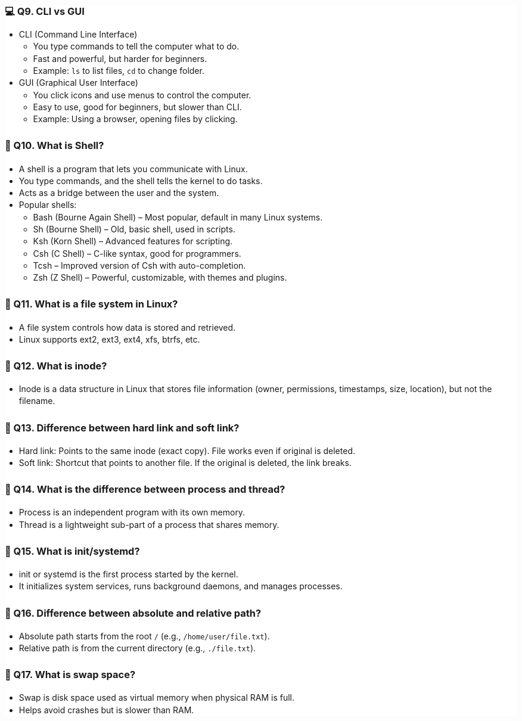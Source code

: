 ### 💻 Q9. CLI vs GUI
- CLI (Command Line Interface)
  - You type commands to tell the computer what to do.
  - Fast and powerful, but harder for beginners.
  - Example: `ls` to list files, `cd` to change folder.
- GUI (Graphical User Interface)
  - You click icons and use menus to control the computer.
  - Easy to use, good for beginners, but slower than CLI.
  - Example: Using a browser, opening files by clicking.

### 🐚 Q10. What is Shell?
- A shell is a program that lets you communicate with Linux.
- You type commands, and the shell tells the kernel to do tasks.
- Acts as a bridge between the user and the system.
- Popular shells:
  - Bash (Bourne Again Shell) – Most popular, default in many Linux systems.
  - Sh (Bourne Shell) – Old, basic shell, used in scripts.
  - Ksh (Korn Shell) – Advanced features for scripting.
  - Csh (C Shell) – C-like syntax, good for programmers.
  - Tcsh – Improved version of Csh with auto-completion.
  - Zsh (Z Shell) – Powerful, customizable, with themes and plugins.

### 📂 Q11. What is a file system in Linux?
- A file system controls how data is stored and retrieved.
- Linux supports ext2, ext3, ext4, xfs, btrfs, etc.

### 🧾 Q12. What is inode?
- Inode is a data structure in Linux that stores file information (owner, permissions, timestamps, size, location), but not the filename.

### 🔗 Q13. Difference between hard link and soft link?
- Hard link: Points to the same inode (exact copy). File works even if original is deleted.
- Soft link: Shortcut that points to another file. If the original is deleted, the link breaks.

### 🧵 Q14. What is the difference between process and thread?
- Process is an independent program with its own memory.
- Thread is a lightweight sub-part of a process that shares memory.

### 🧩 Q15. What is init/systemd?
- init or systemd is the first process started by the kernel.
- It initializes system services, runs background daemons, and manages processes.

### 📁 Q16. Difference between absolute and relative path?
- Absolute path starts from the root `/` (e.g., `/home/user/file.txt`).
- Relative path is from the current directory (e.g., `./file.txt`).

### 💾 Q17. What is swap space?
- Swap is disk space used as virtual memory when physical RAM is full.
- Helps avoid crashes but is slower than RAM.
